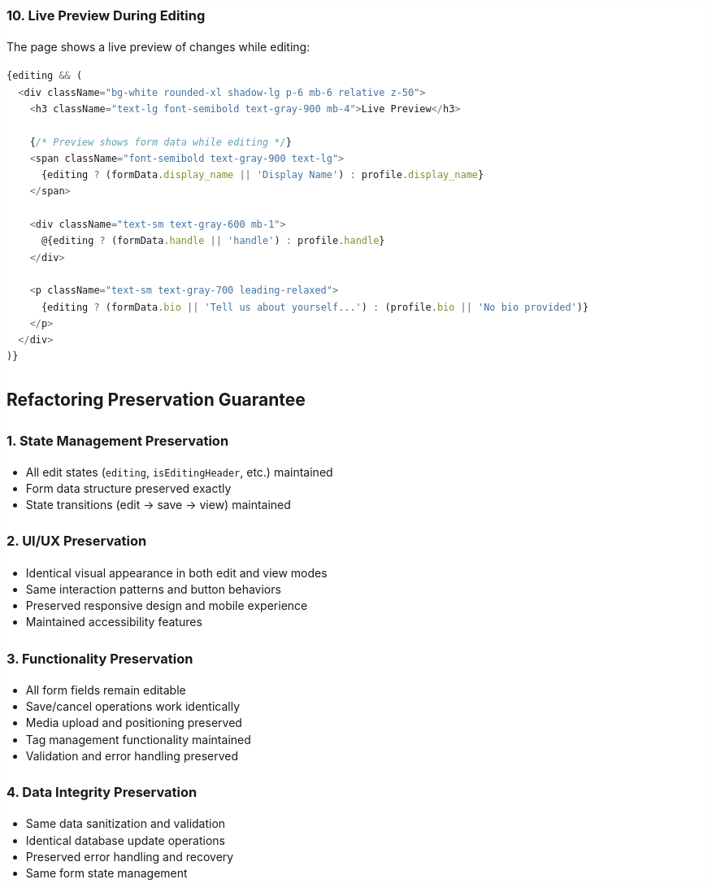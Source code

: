 ### 10. Live Preview During Editing

The page shows a live preview of changes while editing:

```typescript
{editing && (
  <div className="bg-white rounded-xl shadow-lg p-6 mb-6 relative z-50">
    <h3 className="text-lg font-semibold text-gray-900 mb-4">Live Preview</h3>
    
    {/* Preview shows form data while editing */}
    <span className="font-semibold text-gray-900 text-lg">
      {editing ? (formData.display_name || 'Display Name') : profile.display_name}
    </span>
    
    <div className="text-sm text-gray-600 mb-1">
      @{editing ? (formData.handle || 'handle') : profile.handle}
    </div>
    
    <p className="text-sm text-gray-700 leading-relaxed">
      {editing ? (formData.bio || 'Tell us about yourself...') : (profile.bio || 'No bio provided')}
    </p>
  </div>
)}
```

## Refactoring Preservation Guarantee

### 1. State Management Preservation
- All edit states (`editing`, `isEditingHeader`, etc.) maintained
- Form data structure preserved exactly
- State transitions (edit → save → view) maintained

### 2. UI/UX Preservation  
- Identical visual appearance in both edit and view modes
- Same interaction patterns and button behaviors
- Preserved responsive design and mobile experience
- Maintained accessibility features

### 3. Functionality Preservation
- All form fields remain editable
- Save/cancel operations work identically
- Media upload and positioning preserved
- Tag management functionality maintained
- Validation and error handling preserved

### 4. Data Integrity Preservation
- Same data sanitization and validation
- Identical database update operations
- Preserved error handling and recovery
- Same form state management

